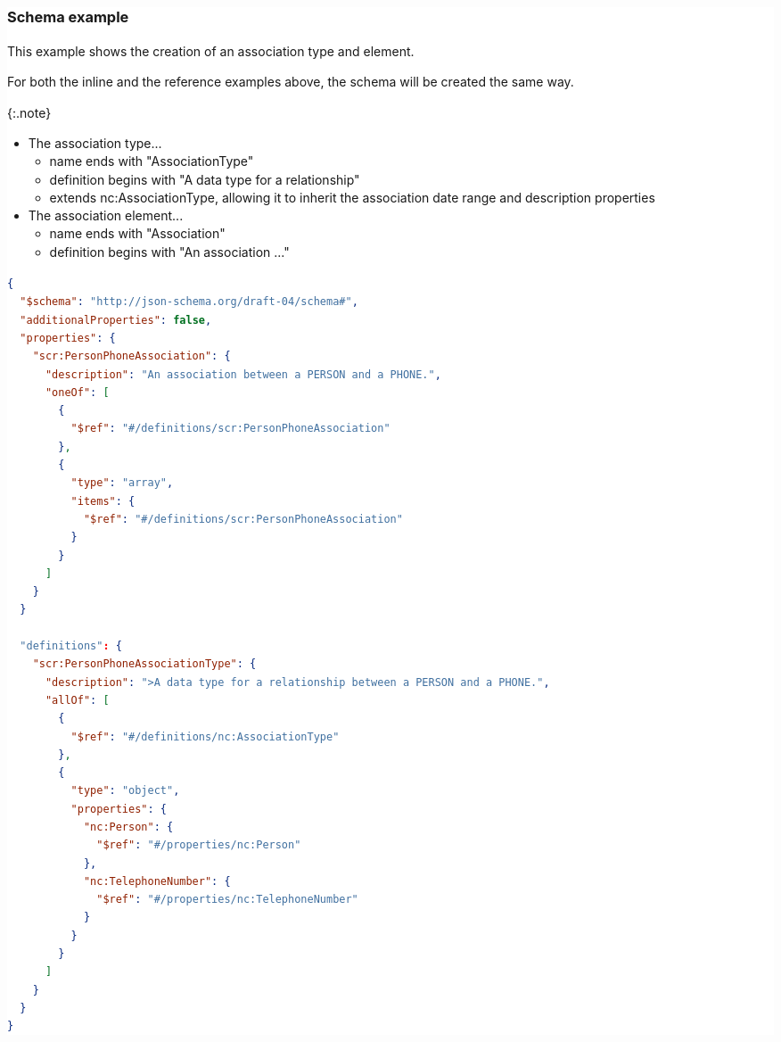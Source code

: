 ### Schema example

This example shows the creation of an association type and element.

For both the inline and the reference examples above, the schema will be created the same way.

{:.note}
- The association type...
  - name ends with "AssociationType"
  - definition begins with "A data type for a relationship"
  - extends nc:AssociationType, allowing it to inherit the association date range and description properties
- The association element...
  - name ends with "Association"
  - definition begins with "An association ..."

```json
{
  "$schema": "http://json-schema.org/draft-04/schema#",
  "additionalProperties": false,
  "properties": {
    "scr:PersonPhoneAssociation": {
      "description": "An association between a PERSON and a PHONE.",
      "oneOf": [
        {
          "$ref": "#/definitions/scr:PersonPhoneAssociation"
        },
        {
          "type": "array",
          "items": {
            "$ref": "#/definitions/scr:PersonPhoneAssociation"
          }
        }
      ]
    }
  }

  "definitions": {
    "scr:PersonPhoneAssociationType": {
      "description": ">A data type for a relationship between a PERSON and a PHONE.",
      "allOf": [
        {
          "$ref": "#/definitions/nc:AssociationType"
        },
        {
          "type": "object",
          "properties": {
            "nc:Person": {
              "$ref": "#/properties/nc:Person"
            },
            "nc:TelephoneNumber": {
              "$ref": "#/properties/nc:TelephoneNumber"
            }
          }
        }
      ]
    }
  }
}
```
